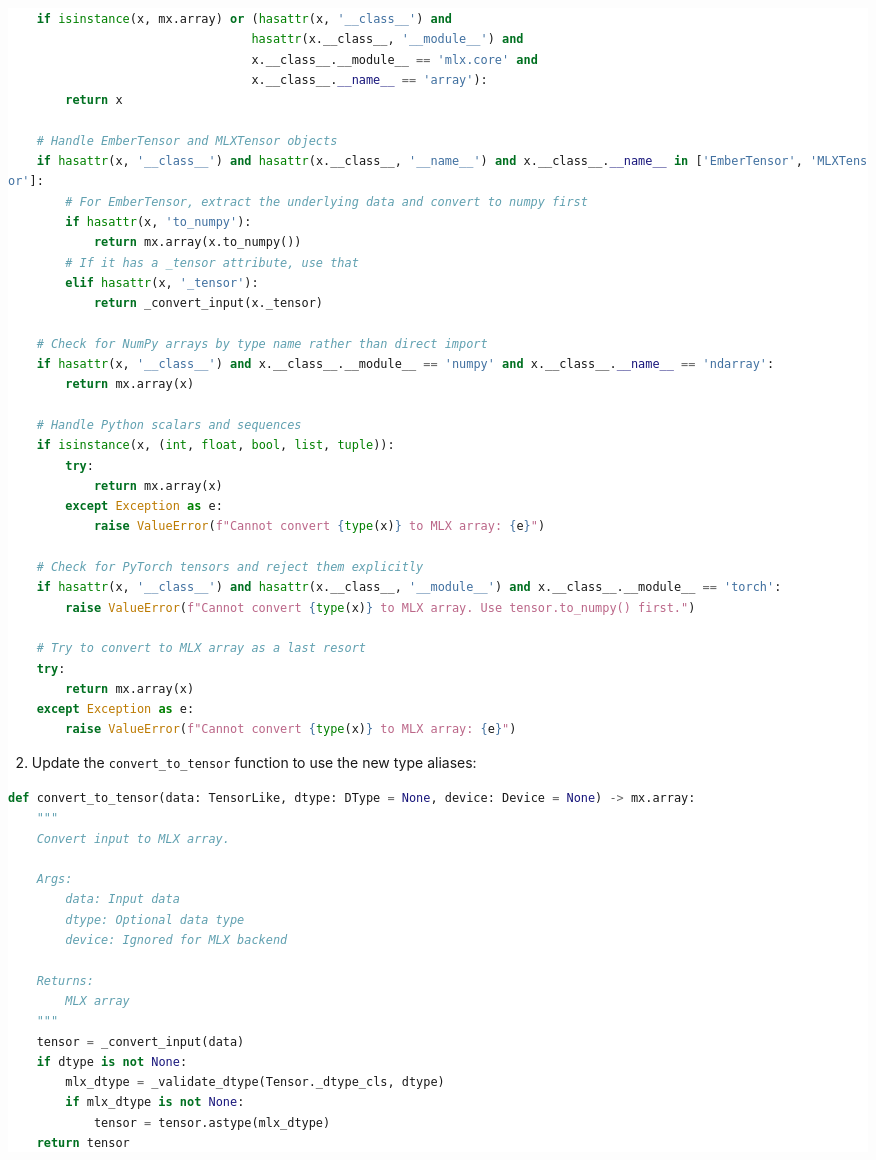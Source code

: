 ```python
    if isinstance(x, mx.array) or (hasattr(x, '__class__') and
                                  hasattr(x.__class__, '__module__') and
                                  x.__class__.__module__ == 'mlx.core' and
                                  x.__class__.__name__ == 'array'):
        return x
        
    # Handle EmberTensor and MLXTensor objects
    if hasattr(x, '__class__') and hasattr(x.__class__, '__name__') and x.__class__.__name__ in ['EmberTensor', 'MLXTensor']:
        # For EmberTensor, extract the underlying data and convert to numpy first
        if hasattr(x, 'to_numpy'):
            return mx.array(x.to_numpy())
        # If it has a _tensor attribute, use that
        elif hasattr(x, '_tensor'):
            return _convert_input(x._tensor)
            
    # Check for NumPy arrays by type name rather than direct import
    if hasattr(x, '__class__') and x.__class__.__module__ == 'numpy' and x.__class__.__name__ == 'ndarray':
        return mx.array(x)
        
    # Handle Python scalars and sequences
    if isinstance(x, (int, float, bool, list, tuple)):
        try:
            return mx.array(x)
        except Exception as e:
            raise ValueError(f"Cannot convert {type(x)} to MLX array: {e}")
    
    # Check for PyTorch tensors and reject them explicitly
    if hasattr(x, '__class__') and hasattr(x.__class__, '__module__') and x.__class__.__module__ == 'torch':
        raise ValueError(f"Cannot convert {type(x)} to MLX array. Use tensor.to_numpy() first.")
            
    # Try to convert to MLX array as a last resort
    try:
        return mx.array(x)
    except Exception as e:
        raise ValueError(f"Cannot convert {type(x)} to MLX array: {e}")
```

2. Update the `convert_to_tensor` function to use the new type aliases:

```python
def convert_to_tensor(data: TensorLike, dtype: DType = None, device: Device = None) -> mx.array:
    """
    Convert input to MLX array.
    
    Args:
        data: Input data
        dtype: Optional data type
        device: Ignored for MLX backend
        
    Returns:
        MLX array
    """
    tensor = _convert_input(data)
    if dtype is not None:
        mlx_dtype = _validate_dtype(Tensor._dtype_cls, dtype)
        if mlx_dtype is not None:
            tensor = tensor.astype(mlx_dtype)
    return tensor
```
